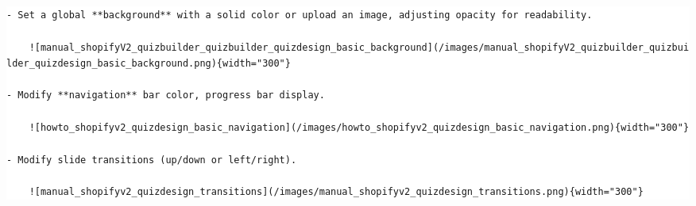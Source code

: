     - Set a global **background** with a solid color or upload an image, adjusting opacity for readability.

        ![manual_shopifyV2_quizbuilder_quizbuilder_quizdesign_basic_background](/images/manual_shopifyV2_quizbuilder_quizbuilder_quizdesign_basic_background.png){width="300"}

    - Modify **navigation** bar color, progress bar display.

        ![howto_shopifyv2_quizdesign_basic_navigation](/images/howto_shopifyv2_quizdesign_basic_navigation.png){width="300"}
        
    - Modify slide transitions (up/down or left/right).

        ![manual_shopifyv2_quizdesign_transitions](/images/manual_shopifyv2_quizdesign_transitions.png){width="300"}

